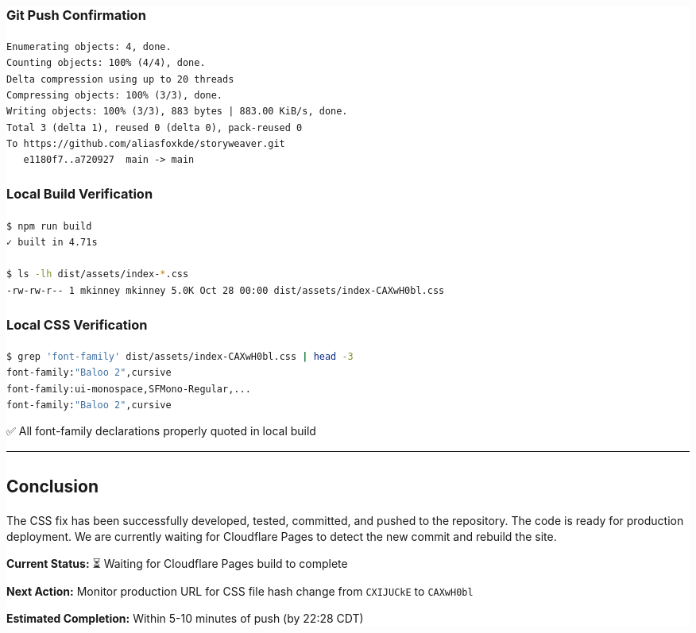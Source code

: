 ### Git Push Confirmation
```
Enumerating objects: 4, done.
Counting objects: 100% (4/4), done.
Delta compression using up to 20 threads
Compressing objects: 100% (3/3), done.
Writing objects: 100% (3/3), 883 bytes | 883.00 KiB/s, done.
Total 3 (delta 1), reused 0 (delta 0), pack-reused 0
To https://github.com/aliasfoxkde/storyweaver.git
   e1180f7..a720927  main -> main
```

### Local Build Verification
```bash
$ npm run build
✓ built in 4.71s

$ ls -lh dist/assets/index-*.css
-rw-rw-r-- 1 mkinney mkinney 5.0K Oct 28 00:00 dist/assets/index-CAXwH0bl.css
```

### Local CSS Verification
```bash
$ grep 'font-family' dist/assets/index-CAXwH0bl.css | head -3
font-family:"Baloo 2",cursive
font-family:ui-monospace,SFMono-Regular,...
font-family:"Baloo 2",cursive
```
✅ All font-family declarations properly quoted in local build

---

## Conclusion

The CSS fix has been successfully developed, tested, committed, and pushed to the repository. The code is ready for production deployment. We are currently waiting for Cloudflare Pages to detect the new commit and rebuild the site.

**Current Status:** ⏳ Waiting for Cloudflare Pages build to complete

**Next Action:** Monitor production URL for CSS file hash change from `CXIJUCkE` to `CAXwH0bl`

**Estimated Completion:** Within 5-10 minutes of push (by 22:28 CDT)

